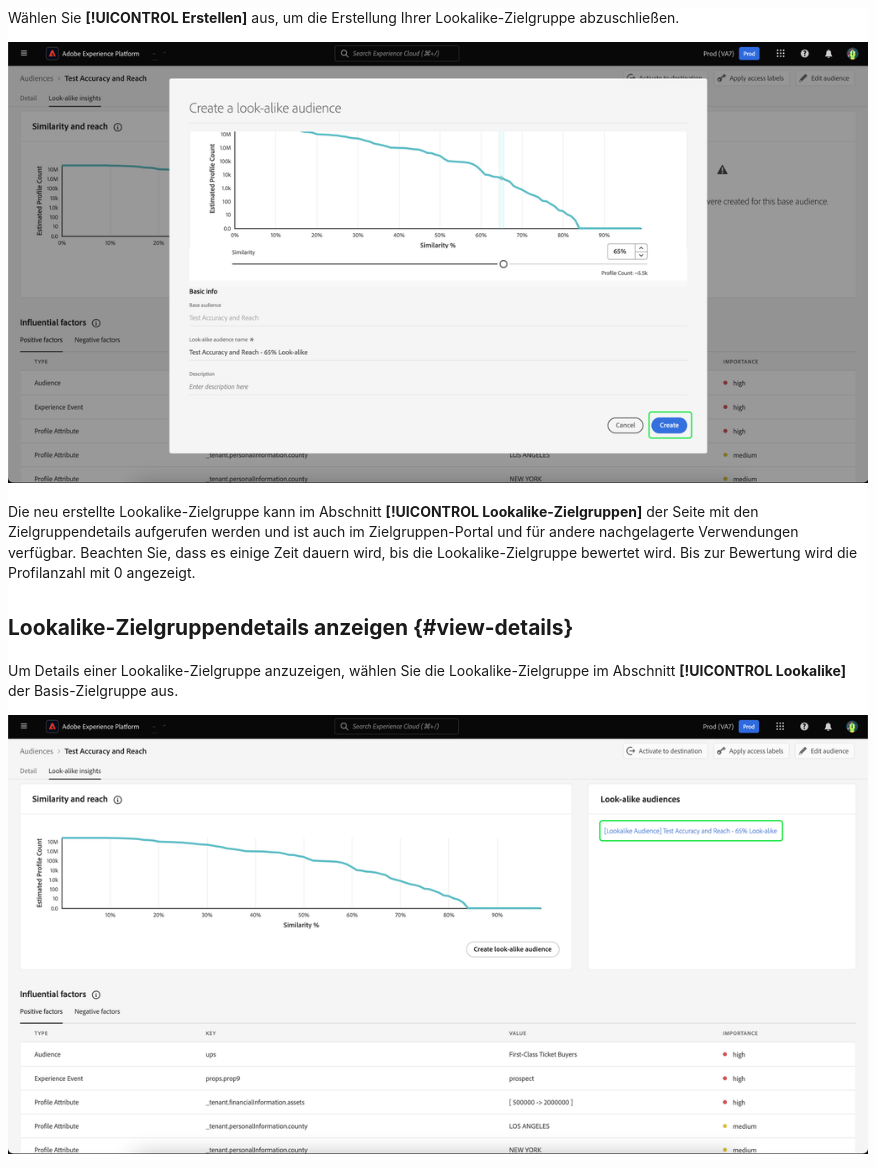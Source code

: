 Wählen Sie **[!UICONTROL Erstellen]** aus, um die Erstellung Ihrer Lookalike-Zielgruppe abzuschließen.

![Die Schaltfläche „Erstellen“ ist im Pop-up [!UICONTROL Lookalike-Zielgruppe erstellen] hervorgehoben.](../images/types/lookalike/create-audience.png)

Die neu erstellte Lookalike-Zielgruppe kann im Abschnitt **[!UICONTROL Lookalike-Zielgruppen]** der Seite mit den Zielgruppendetails aufgerufen werden und ist auch im Zielgruppen-Portal und für andere nachgelagerte Verwendungen verfügbar. Beachten Sie, dass es einige Zeit dauern wird, bis die Lookalike-Zielgruppe bewertet wird. Bis zur Bewertung wird die Profilanzahl mit 0 angezeigt.

## Lookalike-Zielgruppendetails anzeigen {#view-details}

Um Details einer Lookalike-Zielgruppe anzuzeigen, wählen Sie die Lookalike-Zielgruppe im Abschnitt **[!UICONTROL Lookalike]** der Basis-Zielgruppe aus.

![Der Abschnitt „Lookalike-Zielgruppen“ ist hervorgehoben.](../images/types/lookalike/select-laa.png)
